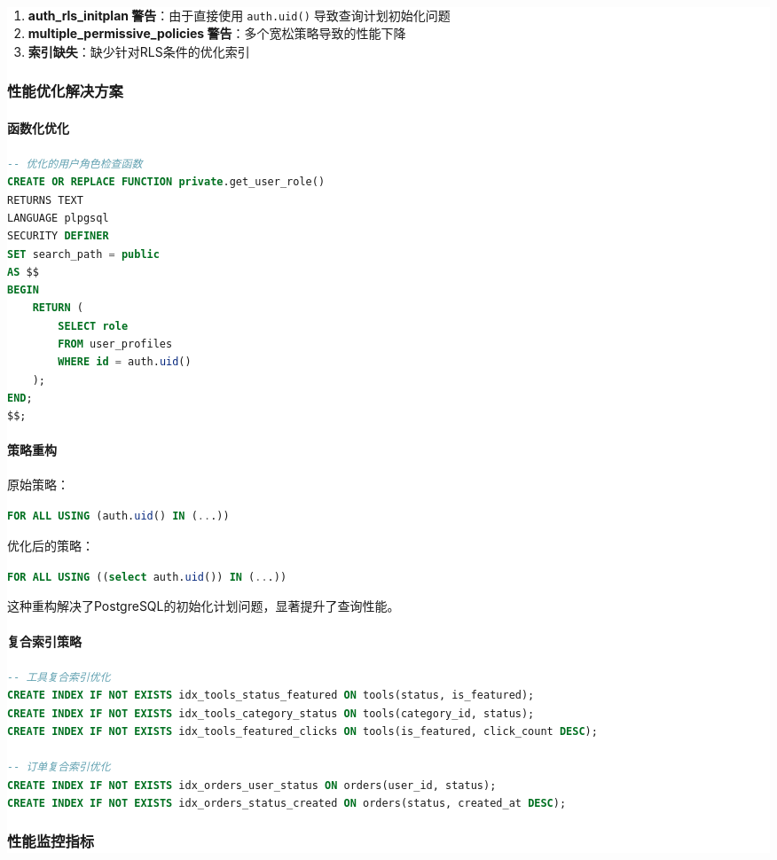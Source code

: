 1. **auth_rls_initplan 警告**：由于直接使用 `auth.uid()` 导致查询计划初始化问题
2. **multiple_permissive_policies 警告**：多个宽松策略导致的性能下降
3. **索引缺失**：缺少针对RLS条件的优化索引

### 性能优化解决方案

#### 函数化优化

```sql
-- 优化的用户角色检查函数
CREATE OR REPLACE FUNCTION private.get_user_role()
RETURNS TEXT
LANGUAGE plpgsql
SECURITY DEFINER
SET search_path = public
AS $$
BEGIN
    RETURN (
        SELECT role 
        FROM user_profiles 
        WHERE id = auth.uid()
    );
END;
$$;
```

#### 策略重构

原始策略：
```sql
FOR ALL USING (auth.uid() IN (...))
```

优化后的策略：
```sql
FOR ALL USING ((select auth.uid()) IN (...))
```

这种重构解决了PostgreSQL的初始化计划问题，显著提升了查询性能。

#### 复合索引策略

```sql
-- 工具复合索引优化
CREATE INDEX IF NOT EXISTS idx_tools_status_featured ON tools(status, is_featured);
CREATE INDEX IF NOT EXISTS idx_tools_category_status ON tools(category_id, status);
CREATE INDEX IF NOT EXISTS idx_tools_featured_clicks ON tools(is_featured, click_count DESC);

-- 订单复合索引优化
CREATE INDEX IF NOT EXISTS idx_orders_user_status ON orders(user_id, status);
CREATE INDEX IF NOT EXISTS idx_orders_status_created ON orders(status, created_at DESC);
```

### 性能监控指标
